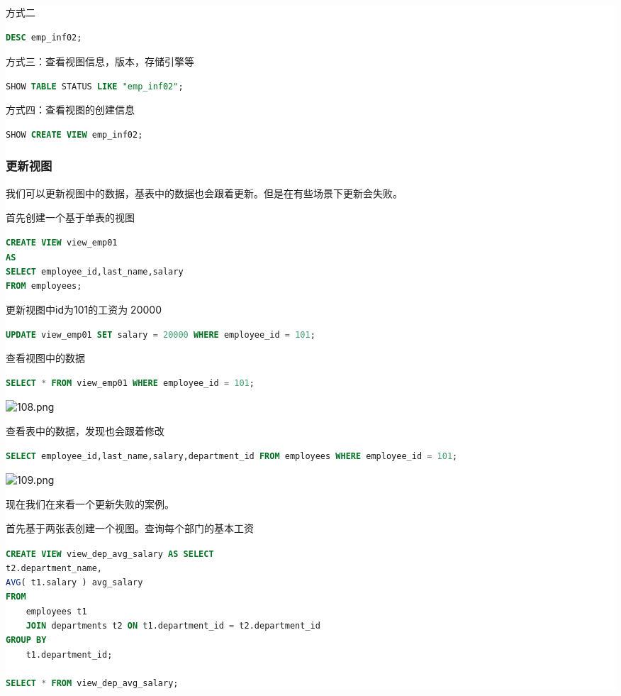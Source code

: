  方式二

```sql
DESC emp_inf02;
```

方式三：查看视图信息，版本，存储引擎等

```sql
SHOW TABLE STATUS LIKE "emp_inf02";
```

方式四：查看视图的创建信息

```sql
SHOW CREATE VIEW emp_inf02;
```

### 更新视图

我们可以更新视图中的数据，基表中的数据也会跟着更新。但是在有些场景下更新会失败。

首先创建一个基于单表的视图

```sql
CREATE VIEW view_emp01
AS
SELECT employee_id,last_name,salary
FROM employees;
```

更新视图中id为101的工资为 20000

```sql
UPDATE view_emp01 SET salary = 20000 WHERE employee_id = 101;
```

查看视图中的数据

```sql
SELECT * FROM view_emp01 WHERE employee_id = 101;
```

![108.png](https://szx-bucket1.fsh.bcebos.com/images/108.png)

查看表中的数据，发现也会跟着修改

```sql
SELECT employee_id,last_name,salary,department_id FROM employees WHERE employee_id = 101;
```

![109.png](https://szx-bucket1.fsh.bcebos.com/images/109.png)

现在我们在来看一个更新失败的案例。

首先基于两张表创建一个视图。查询每个部门的基本工资

```sql
CREATE VIEW view_dep_avg_salary AS SELECT
t2.department_name,
AVG( t1.salary ) avg_salary 
FROM
	employees t1
	JOIN departments t2 ON t1.department_id = t2.department_id 
GROUP BY
	t1.department_id;
	
SELECT * FROM view_dep_avg_salary;
```
